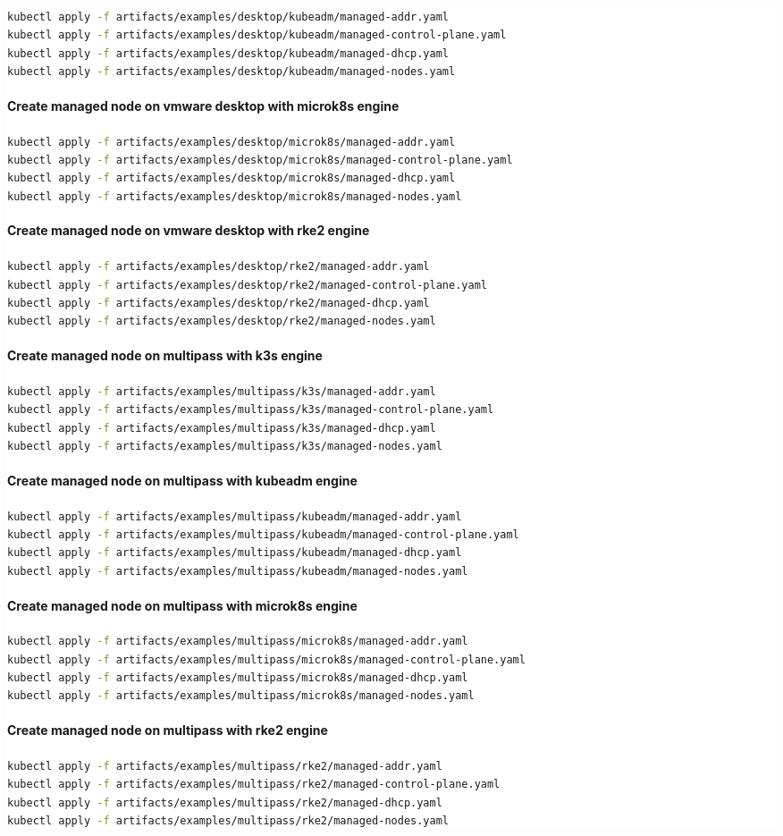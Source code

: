 ```bash
kubectl apply -f artifacts/examples/desktop/kubeadm/managed-addr.yaml
kubectl apply -f artifacts/examples/desktop/kubeadm/managed-control-plane.yaml
kubectl apply -f artifacts/examples/desktop/kubeadm/managed-dhcp.yaml
kubectl apply -f artifacts/examples/desktop/kubeadm/managed-nodes.yaml
```

#### Create managed node on vmware desktop with microk8s engine

```bash
kubectl apply -f artifacts/examples/desktop/microk8s/managed-addr.yaml
kubectl apply -f artifacts/examples/desktop/microk8s/managed-control-plane.yaml
kubectl apply -f artifacts/examples/desktop/microk8s/managed-dhcp.yaml
kubectl apply -f artifacts/examples/desktop/microk8s/managed-nodes.yaml
```

#### Create managed node on vmware desktop with rke2 engine

```bash
kubectl apply -f artifacts/examples/desktop/rke2/managed-addr.yaml
kubectl apply -f artifacts/examples/desktop/rke2/managed-control-plane.yaml
kubectl apply -f artifacts/examples/desktop/rke2/managed-dhcp.yaml
kubectl apply -f artifacts/examples/desktop/rke2/managed-nodes.yaml
```

#### Create managed node on multipass with k3s engine

```bash
kubectl apply -f artifacts/examples/multipass/k3s/managed-addr.yaml
kubectl apply -f artifacts/examples/multipass/k3s/managed-control-plane.yaml
kubectl apply -f artifacts/examples/multipass/k3s/managed-dhcp.yaml
kubectl apply -f artifacts/examples/multipass/k3s/managed-nodes.yaml
```

#### Create managed node on multipass with kubeadm engine

```bash
kubectl apply -f artifacts/examples/multipass/kubeadm/managed-addr.yaml
kubectl apply -f artifacts/examples/multipass/kubeadm/managed-control-plane.yaml
kubectl apply -f artifacts/examples/multipass/kubeadm/managed-dhcp.yaml
kubectl apply -f artifacts/examples/multipass/kubeadm/managed-nodes.yaml
```

#### Create managed node on multipass with microk8s engine

```bash
kubectl apply -f artifacts/examples/multipass/microk8s/managed-addr.yaml
kubectl apply -f artifacts/examples/multipass/microk8s/managed-control-plane.yaml
kubectl apply -f artifacts/examples/multipass/microk8s/managed-dhcp.yaml
kubectl apply -f artifacts/examples/multipass/microk8s/managed-nodes.yaml
```

#### Create managed node on multipass with rke2 engine

```bash
kubectl apply -f artifacts/examples/multipass/rke2/managed-addr.yaml
kubectl apply -f artifacts/examples/multipass/rke2/managed-control-plane.yaml
kubectl apply -f artifacts/examples/multipass/rke2/managed-dhcp.yaml
kubectl apply -f artifacts/examples/multipass/rke2/managed-nodes.yaml
```
